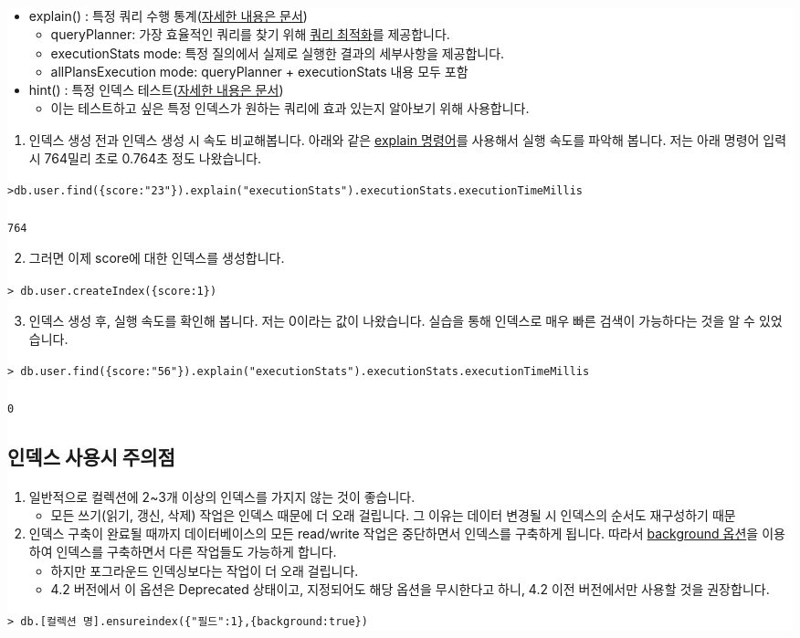 - explain() : 특정 쿼리 수행 통계([자세한 내용은 문서](https://docs.mongodb.com/manual/reference/method/db.collection.explain/#db.collection.explain))
  - queryPlanner: 가장 효율적인 쿼리를 찾기 위해 [쿼리 최적화](https://docs.mongodb.com/manual/core/query-plans/)를 제공합니다.
  - executionStats mode: 특정 질의에서 실제로 실행한 결과의 세부사항을 제공합니다.
  - allPlansExecution mode: queryPlanner + executionStats 내용 모두 포함
- hint() : 특정 인덱스 테스트([자세한 내용은 문서](https://docs.mongodb.com/manual/reference/method/cursor.hint/#cursor.hint))
  - 이는 테스트하고 싶은 특정 인덱스가 원하는 쿼리에 효과 있는지 알아보기 위해 사용합니다.



1. 인덱스 생성 전과 인덱스 생성 시 속도 비교해봅니다. 아래와 같은 [explain 명령어](https://docs.mongodb.com/manual/reference/method/cursor.explain/)를 사용해서 실행 속도를 파악해 봅니다. 저는 아래 명령어 입력 시 764밀리 초로 0.764초 정도 나왔습니다.

```shell
>db.user.find({score:"23"}).explain("executionStats").executionStats.executionTimeMillis

764
```

2. 그러면 이제 score에 대한 인덱스를 생성합니다.

```shell
> db.user.createIndex({score:1})
```

3. 인덱스 생성 후, 실행 속도를 확인해 봅니다. 저는 0이라는 값이 나왔습니다. 실습을 통해 인덱스로 매우 빠른 검색이 가능하다는 것을 알 수 있었습니다.

```shell
> db.user.find({score:"56"}).explain("executionStats").executionStats.executionTimeMillis

0
```

## 인덱스 사용시 주의점

1. 일반적으로 컬렉션에 2~3개 이상의 인덱스를 가지지 않는 것이 좋습니다.
   - 모든 쓰기(읽기, 갱신, 삭제) 작업은 인덱스 때문에 더 오래 걸립니다. 그 이유는 데이터 변경될 시 인덱스의 순서도 재구성하기 때문
2. 인덱스 구축이 완료될 때까지 데이터베이스의 모든 read/write 작업은 중단하면서 인덱스를 구축하게 됩니다. 따라서 [background 옵션](https://docs.mongodb.com/manual/reference/method/db.collection.createIndex/)을 이용하여 인덱스를 구축하면서 다른 작업들도 가능하게 합니다.
   - 하지만 포그라운드 인덱싱보다는 작업이 더 오래 걸립니다.
   - 4.2 버전에서 이 옵션은 Deprecated 상태이고, 지정되어도 해당 옵션을 무시한다고 하니, 4.2 이전 버전에서만 사용할 것을 권장합니다.

```shell
> db.[컬렉션 명].ensureindex({"필드":1},{background:true})
```

